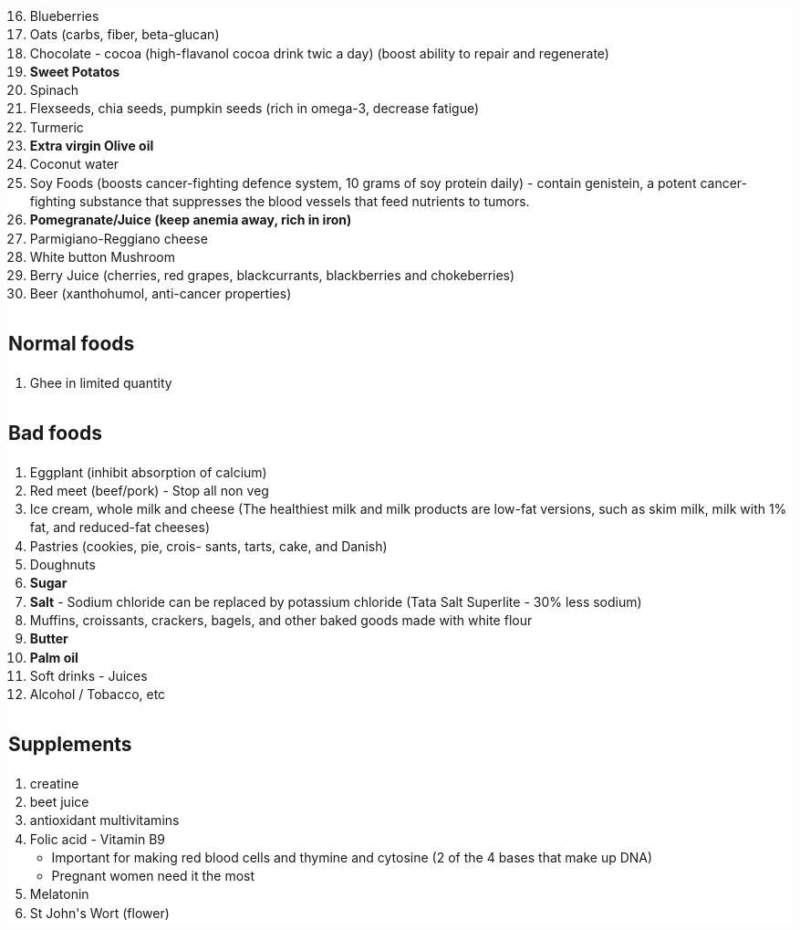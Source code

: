 16. Blueberries
17. Oats (carbs, fiber, beta-glucan)
18. Chocolate - cocoa (high-flavanol cocoa drink twic a day) (boost ability to repair and regenerate)
19. **Sweet Potatos**
20. Spinach
21. Flexseeds, chia seeds, pumpkin seeds (rich in omega-3, decrease fatigue)
22. Turmeric
23. **Extra virgin Olive oil**
24. Coconut water
25. Soy Foods (boosts cancer-fighting defence system, 10 grams of soy protein daily) - contain genistein, a potent cancer-fighting substance that suppresses the blood vessels that feed nutrients to tumors.
26. **Pomegranate/Juice (keep anemia away, rich in iron)**
27. Parmigiano-Reggiano cheese
28. White button Mushroom
29. Berry Juice (cherries, red grapes, blackcurrants, blackberries and chokeberries)
30. Beer (xanthohumol, anti-cancer properties)

## Normal foods

1. Ghee in limited quantity

## Bad foods

1. Eggplant (inhibit absorption of calcium)
2. Red meet (beef/pork) - Stop all non veg
3. Ice cream, whole milk and cheese (The healthiest milk and milk products are low-fat versions, such as skim milk, milk with 1% fat, and reduced-fat cheeses)
4. Pastries (cookies, pie, crois- sants, tarts, cake, and Danish)
5. Doughnuts
6. **Sugar**
7. **Salt** - Sodium chloride can be replaced by potassium chloride (Tata Salt Superlite - 30% less sodium)
8. Muffins, croissants, crackers, bagels, and other baked goods made with white flour
9. **Butter**
10. **Palm oil**
11. Soft drinks  - Juices
12. Alcohol / Tobacco, etc

## Supplements

1. creatine
2. beet juice
3. antioxidant multivitamins
4. Folic acid - Vitamin B9
    - Important for making red blood cells and thymine and cytosine (2 of the 4 bases that make up DNA)
    - Pregnant women need it the most
5. Melatonin
6. St John's Wort (flower)
